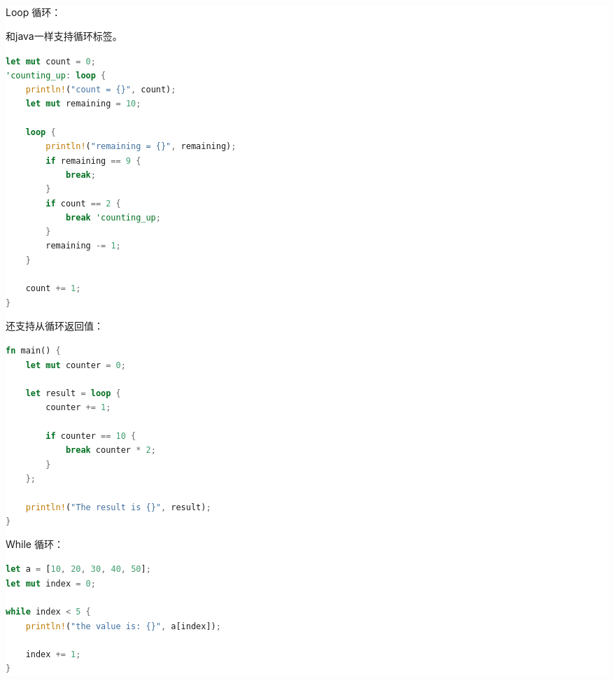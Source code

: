 Loop 循环：

和java一样支持循环标签。

```rust
let mut count = 0;
'counting_up: loop {
    println!("count = {}", count);
    let mut remaining = 10;

    loop {
        println!("remaining = {}", remaining);
        if remaining == 9 {
            break;
        }
        if count == 2 {
            break 'counting_up;
        }
        remaining -= 1;
    }

    count += 1;
}
```

还支持从循环返回值：

```````rust
fn main() {
    let mut counter = 0;

    let result = loop {
        counter += 1;

        if counter == 10 {
            break counter * 2;
        }
    };

    println!("The result is {}", result);
}
```````

While 循环：

```rust
let a = [10, 20, 30, 40, 50];
let mut index = 0;

while index < 5 {
    println!("the value is: {}", a[index]);

    index += 1;
}
```
